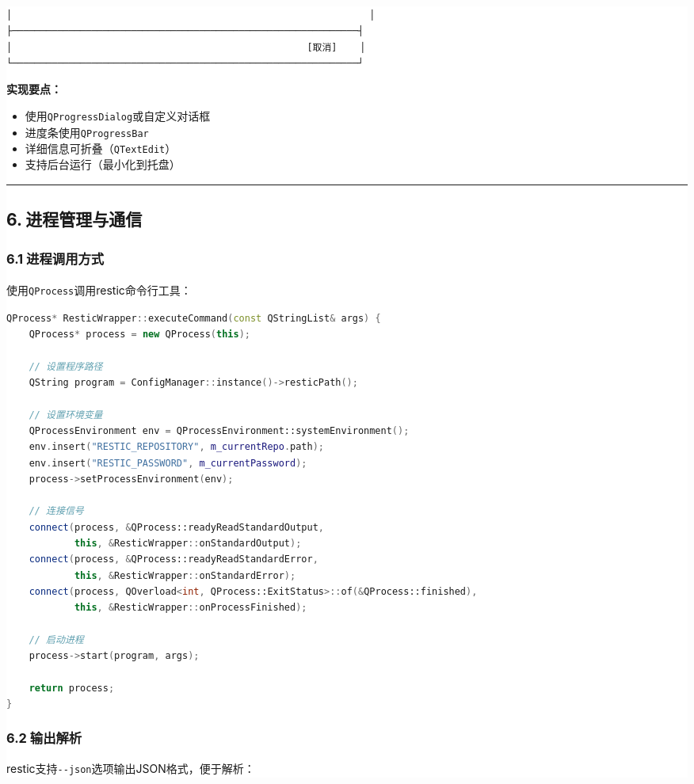 ```
│                                                               │
├─────────────────────────────────────────────────────────────┤
│                                                    [取消]    │
└─────────────────────────────────────────────────────────────┘
```

**实现要点：**
- 使用`QProgressDialog`或自定义对话框
- 进度条使用`QProgressBar`
- 详细信息可折叠（`QTextEdit`）
- 支持后台运行（最小化到托盘）

---

## 6. 进程管理与通信

### 6.1 进程调用方式

使用`QProcess`调用restic命令行工具：

```cpp
QProcess* ResticWrapper::executeCommand(const QStringList& args) {
    QProcess* process = new QProcess(this);

    // 设置程序路径
    QString program = ConfigManager::instance()->resticPath();

    // 设置环境变量
    QProcessEnvironment env = QProcessEnvironment::systemEnvironment();
    env.insert("RESTIC_REPOSITORY", m_currentRepo.path);
    env.insert("RESTIC_PASSWORD", m_currentPassword);
    process->setProcessEnvironment(env);

    // 连接信号
    connect(process, &QProcess::readyReadStandardOutput,
            this, &ResticWrapper::onStandardOutput);
    connect(process, &QProcess::readyReadStandardError,
            this, &ResticWrapper::onStandardError);
    connect(process, QOverload<int, QProcess::ExitStatus>::of(&QProcess::finished),
            this, &ResticWrapper::onProcessFinished);

    // 启动进程
    process->start(program, args);

    return process;
}
```

### 6.2 输出解析

restic支持`--json`选项输出JSON格式，便于解析：
